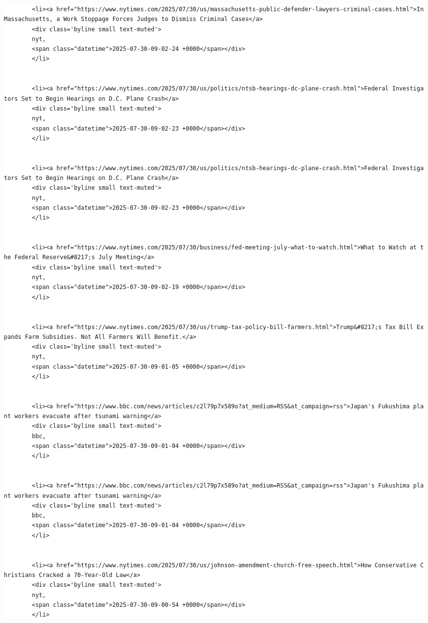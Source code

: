 
            <li><a href="https://www.nytimes.com/2025/07/30/us/massachusetts-public-defender-lawyers-criminal-cases.html">In Massachusetts, a Work Stoppage Forces Judges to Dismiss Criminal Cases</a>
            <div class='byline small text-muted'>
            nyt, 
            <span class="datetime">2025-07-30-09-02-24 +0000</span></div>
            </li>
        

            <li><a href="https://www.nytimes.com/2025/07/30/us/politics/ntsb-hearings-dc-plane-crash.html">Federal Investigators Set to Begin Hearings on D.C. Plane Crash</a>
            <div class='byline small text-muted'>
            nyt, 
            <span class="datetime">2025-07-30-09-02-23 +0000</span></div>
            </li>
        

            <li><a href="https://www.nytimes.com/2025/07/30/us/politics/ntsb-hearings-dc-plane-crash.html">Federal Investigators Set to Begin Hearings on D.C. Plane Crash</a>
            <div class='byline small text-muted'>
            nyt, 
            <span class="datetime">2025-07-30-09-02-23 +0000</span></div>
            </li>
        

            <li><a href="https://www.nytimes.com/2025/07/30/business/fed-meeting-july-what-to-watch.html">What to Watch at the Federal Reserve&#8217;s July Meeting</a>
            <div class='byline small text-muted'>
            nyt, 
            <span class="datetime">2025-07-30-09-02-19 +0000</span></div>
            </li>
        

            <li><a href="https://www.nytimes.com/2025/07/30/us/trump-tax-policy-bill-farmers.html">Trump&#8217;s Tax Bill Expands Farm Subsidies. Not All Farmers Will Benefit.</a>
            <div class='byline small text-muted'>
            nyt, 
            <span class="datetime">2025-07-30-09-01-05 +0000</span></div>
            </li>
        

            <li><a href="https://www.bbc.com/news/articles/c2l79p7x589o?at_medium=RSS&at_campaign=rss">Japan's Fukushima plant workers evacuate after tsunami warning</a>
            <div class='byline small text-muted'>
            bbc, 
            <span class="datetime">2025-07-30-09-01-04 +0000</span></div>
            </li>
        

            <li><a href="https://www.bbc.com/news/articles/c2l79p7x589o?at_medium=RSS&at_campaign=rss">Japan's Fukushima plant workers evacuate after tsunami warning</a>
            <div class='byline small text-muted'>
            bbc, 
            <span class="datetime">2025-07-30-09-01-04 +0000</span></div>
            </li>
        

            <li><a href="https://www.nytimes.com/2025/07/30/us/johnson-amendment-church-free-speech.html">How Conservative Christians Cracked a 70-Year-Old Law</a>
            <div class='byline small text-muted'>
            nyt, 
            <span class="datetime">2025-07-30-09-00-54 +0000</span></div>
            </li>
        